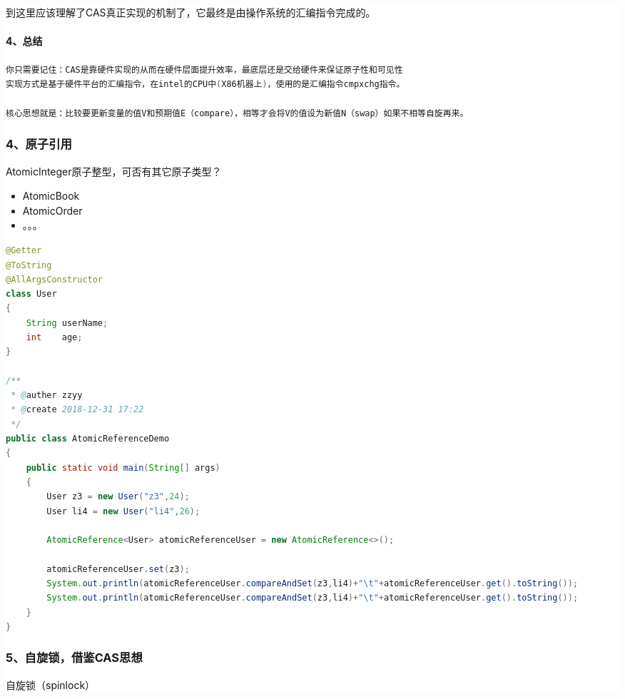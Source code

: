 到这里应该理解了CAS真正实现的机制了，它最终是由操作系统的汇编指令完成的。

#### 4、总结

```java
你只需要记住：CAS是靠硬件实现的从而在硬件层面提升效率，最底层还是交给硬件来保证原子性和可见性
实现方式是基于硬件平台的汇编指令，在intel的CPU中(X86机器上)，使用的是汇编指令cmpxchg指令。 

核心思想就是：比较要更新变量的值V和预期值E（compare），相等才会将V的值设为新值N（swap）如果不相等自旋再来。
```

### 4、原子引用

AtomicInteger原子整型，可否有其它原子类型？

- AtomicBook
- AtomicOrder
- 。。。

```java
@Getter
@ToString
@AllArgsConstructor
class User
{
    String userName;
    int    age;
}

/**
 * @auther zzyy
 * @create 2018-12-31 17:22
 */
public class AtomicReferenceDemo
{
    public static void main(String[] args)
    {
        User z3 = new User("z3",24);
        User li4 = new User("li4",26);

        AtomicReference<User> atomicReferenceUser = new AtomicReference<>();

        atomicReferenceUser.set(z3);
        System.out.println(atomicReferenceUser.compareAndSet(z3,li4)+"\t"+atomicReferenceUser.get().toString());
        System.out.println(atomicReferenceUser.compareAndSet(z3,li4)+"\t"+atomicReferenceUser.get().toString());
    }
}
```

### 5、自旋锁，借鉴CAS思想

自旋锁（spinlock）
